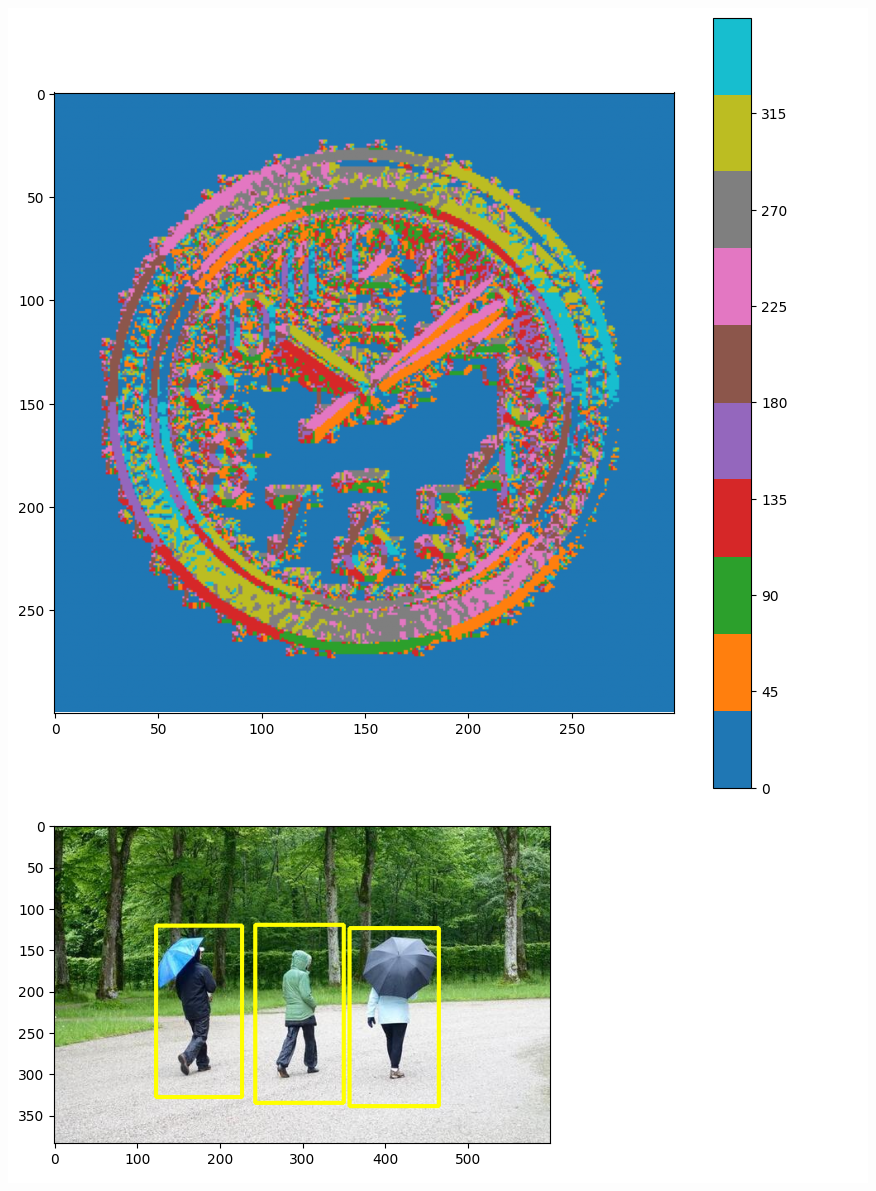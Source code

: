 ![alt text](screens/93db98c9-952d-4b71-aca1-a215ae44006d.png)
![alt text](screens/660b1979-4195-40a2-89cb-0fc0a98c3745.png)